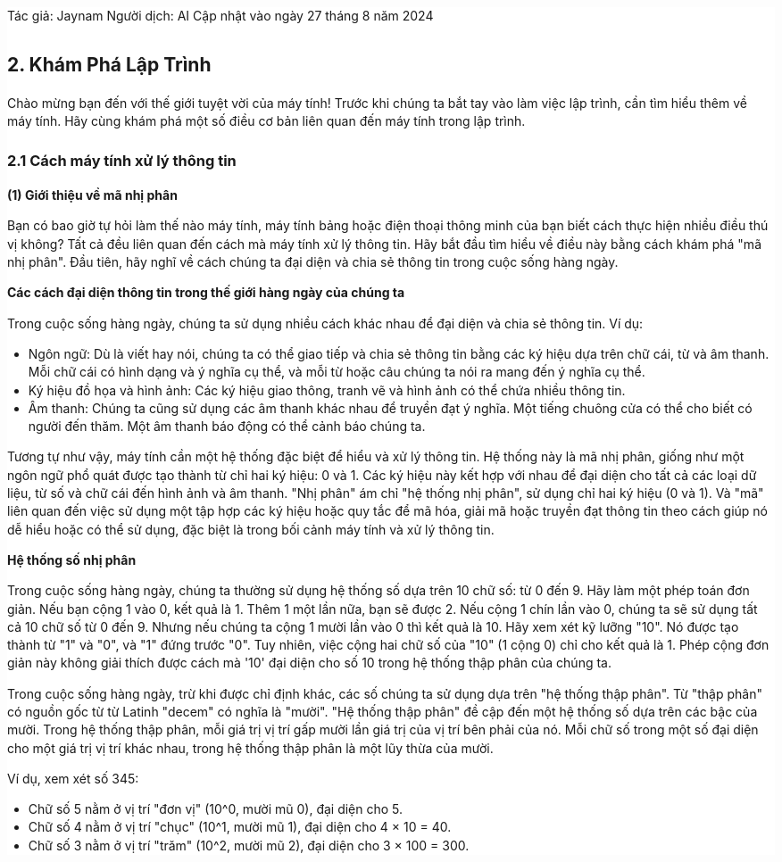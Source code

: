 Tác giả: Jaynam Người dịch: AI Cập nhật vào ngày 27 tháng 8 năm 2024

## 2. Khám Phá Lập Trình

Chào mừng bạn đến với thế giới tuyệt vời của máy tính! Trước khi chúng ta bắt tay vào làm việc lập trình, cần tìm hiểu thêm về máy tính. Hãy cùng khám phá một số điều cơ bản liên quan đến máy tính trong lập trình.

### 2.1 Cách máy tính xử lý thông tin

**(1) Giới thiệu về mã nhị phân**

Bạn có bao giờ tự hỏi làm thế nào máy tính, máy tính bảng hoặc điện thoại thông minh của bạn biết cách thực hiện nhiều điều thú vị không? Tất cả đều liên quan đến cách mà máy tính xử lý thông tin. Hãy bắt đầu tìm hiểu về điều này bằng cách khám phá "mã nhị phân". Đầu tiên, hãy nghĩ về cách chúng ta đại diện và chia sẻ thông tin trong cuộc sống hàng ngày.

**Các cách đại diện thông tin trong thế giới hàng ngày của chúng ta**

Trong cuộc sống hàng ngày, chúng ta sử dụng nhiều cách khác nhau để đại diện và chia sẻ thông tin. Ví dụ:

- Ngôn ngữ: Dù là viết hay nói, chúng ta có thể giao tiếp và chia sẻ thông tin bằng các ký hiệu dựa trên chữ cái, từ và âm thanh. Mỗi chữ cái có hình dạng và ý nghĩa cụ thể, và mỗi từ hoặc câu chúng ta nói ra mang đến ý nghĩa cụ thể.
- Ký hiệu đồ họa và hình ảnh: Các ký hiệu giao thông, tranh vẽ và hình ảnh có thể chứa nhiều thông tin.
- Âm thanh: Chúng ta cũng sử dụng các âm thanh khác nhau để truyền đạt ý nghĩa. Một tiếng chuông cửa có thể cho biết có người đến thăm. Một âm thanh báo động có thể cảnh báo chúng ta.

Tương tự như vậy, máy tính cần một hệ thống đặc biệt để hiểu và xử lý thông tin. Hệ thống này là mã nhị phân, giống như một ngôn ngữ phổ quát được tạo thành từ chỉ hai ký hiệu: 0 và 1. Các ký hiệu này kết hợp với nhau để đại diện cho tất cả các loại dữ liệu, từ số và chữ cái đến hình ảnh và âm thanh. "Nhị phân" ám chỉ "hệ thống nhị phân", sử dụng chỉ hai ký hiệu (0 và 1). Và "mã" liên quan đến việc sử dụng một tập hợp các ký hiệu hoặc quy tắc để mã hóa, giải mã hoặc truyền đạt thông tin theo cách giúp nó dễ hiểu hoặc có thể sử dụng, đặc biệt là trong bối cảnh máy tính và xử lý thông tin.

**Hệ thống số nhị phân**

Trong cuộc sống hàng ngày, chúng ta thường sử dụng hệ thống số dựa trên 10 chữ số: từ 0 đến 9. Hãy làm một phép toán đơn giản. Nếu bạn cộng 1 vào 0, kết quả là 1. Thêm 1 một lần nữa, bạn sẽ được 2. Nếu cộng 1 chín lần vào 0, chúng ta sẽ sử dụng tất cả 10 chữ số từ 0 đến 9. Nhưng nếu chúng ta cộng 1 mười lần vào 0 thì kết quả là 10. Hãy xem xét kỹ lưỡng "10". Nó được tạo thành từ "1" và "0", và "1" đứng trước "0". Tuy nhiên, việc cộng hai chữ số của "10" (1 cộng 0) chỉ cho kết quả là 1. Phép cộng đơn giản này không giải thích được cách mà '10' đại diện cho số 10 trong hệ thống thập phân của chúng ta.

Trong cuộc sống hàng ngày, trừ khi được chỉ định khác, các số chúng ta sử dụng dựa trên "hệ thống thập phân". Từ "thập phân" có nguồn gốc từ từ Latinh "decem" có nghĩa là "mười". "Hệ thống thập phân" đề cập đến một hệ thống số dựa trên các bậc của mười. Trong hệ thống thập phân, mỗi giá trị vị trí gấp mười lần giá trị của vị trí bên phải của nó. Mỗi chữ số trong một số đại diện cho một giá trị vị trí khác nhau, trong hệ thống thập phân là một lũy thừa của mười.

Ví dụ, xem xét số 345:

- Chữ số 5 nằm ở vị trí "đơn vị" (10^0, mười mũ 0), đại diện cho 5.
- Chữ số 4 nằm ở vị trí "chục" (10^1, mười mũ 1), đại diện cho 4 × 10 = 40.
- Chữ số 3 nằm ở vị trí "trăm" (10^2, mười mũ 2), đại diện cho 3 × 100 = 300.
